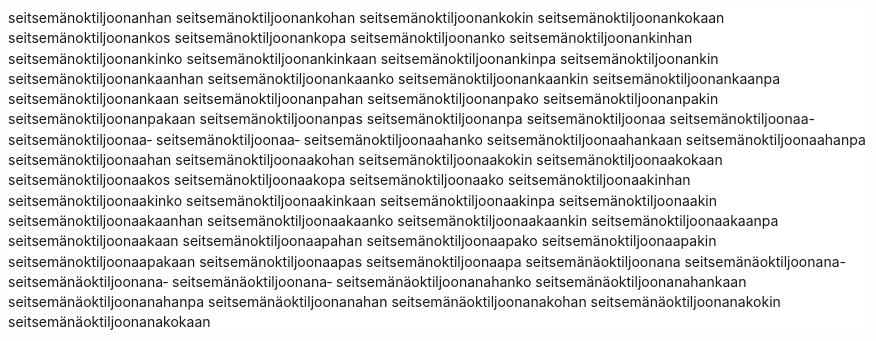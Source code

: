 seitsemänoktiljoonanhan
seitsemänoktiljoonankohan
seitsemänoktiljoonankokin
seitsemänoktiljoonankokaan
seitsemänoktiljoonankos
seitsemänoktiljoonankopa
seitsemänoktiljoonanko
seitsemänoktiljoonankinhan
seitsemänoktiljoonankinko
seitsemänoktiljoonankinkaan
seitsemänoktiljoonankinpa
seitsemänoktiljoonankin
seitsemänoktiljoonankaanhan
seitsemänoktiljoonankaanko
seitsemänoktiljoonankaankin
seitsemänoktiljoonankaanpa
seitsemänoktiljoonankaan
seitsemänoktiljoonanpahan
seitsemänoktiljoonanpako
seitsemänoktiljoonanpakin
seitsemänoktiljoonanpakaan
seitsemänoktiljoonanpas
seitsemänoktiljoonanpa
seitsemänoktiljoonaa
seitsemänoktiljoonaa-
seitsemänoktiljoonaa‐
seitsemänoktiljoonaa‑
seitsemänoktiljoonaahanko
seitsemänoktiljoonaahankaan
seitsemänoktiljoonaahanpa
seitsemänoktiljoonaahan
seitsemänoktiljoonaakohan
seitsemänoktiljoonaakokin
seitsemänoktiljoonaakokaan
seitsemänoktiljoonaakos
seitsemänoktiljoonaakopa
seitsemänoktiljoonaako
seitsemänoktiljoonaakinhan
seitsemänoktiljoonaakinko
seitsemänoktiljoonaakinkaan
seitsemänoktiljoonaakinpa
seitsemänoktiljoonaakin
seitsemänoktiljoonaakaanhan
seitsemänoktiljoonaakaanko
seitsemänoktiljoonaakaankin
seitsemänoktiljoonaakaanpa
seitsemänoktiljoonaakaan
seitsemänoktiljoonaapahan
seitsemänoktiljoonaapako
seitsemänoktiljoonaapakin
seitsemänoktiljoonaapakaan
seitsemänoktiljoonaapas
seitsemänoktiljoonaapa
seitsemänäoktiljoonana
seitsemänäoktiljoonana-
seitsemänäoktiljoonana‐
seitsemänäoktiljoonana‑
seitsemänäoktiljoonanahanko
seitsemänäoktiljoonanahankaan
seitsemänäoktiljoonanahanpa
seitsemänäoktiljoonanahan
seitsemänäoktiljoonanakohan
seitsemänäoktiljoonanakokin
seitsemänäoktiljoonanakokaan
